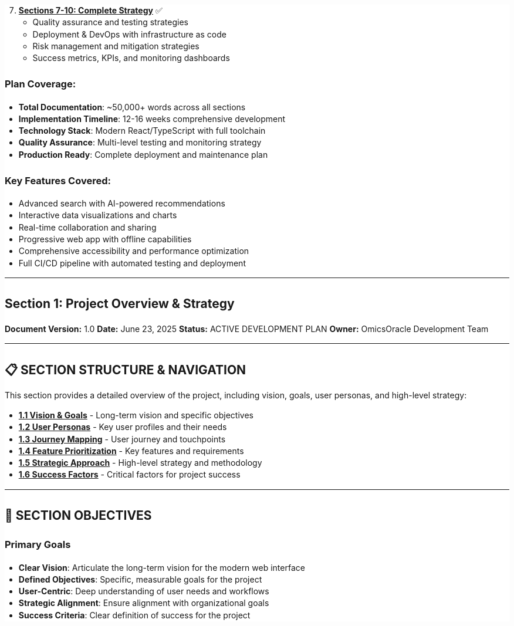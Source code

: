 7. **[Sections 7-10: Complete Strategy](./SECTIONS_7_10_COMPLETE.md)** ✅
   - Quality assurance and testing strategies
   - Deployment & DevOps with infrastructure as code
   - Risk management and mitigation strategies
   - Success metrics, KPIs, and monitoring dashboards

### **Plan Coverage:**
- **Total Documentation**: ~50,000+ words across all sections
- **Implementation Timeline**: 12-16 weeks comprehensive development
- **Technology Stack**: Modern React/TypeScript with full toolchain
- **Quality Assurance**: Multi-level testing and monitoring strategy
- **Production Ready**: Complete deployment and maintenance plan

### **Key Features Covered:**
- Advanced search with AI-powered recommendations
- Interactive data visualizations and charts
- Real-time collaboration and sharing
- Progressive web app with offline capabilities
- Comprehensive accessibility and performance optimization
- Full CI/CD pipeline with automated testing and deployment

---

## Section 1: Project Overview & Strategy

**Document Version:** 1.0
**Date:** June 23, 2025
**Status:** ACTIVE DEVELOPMENT PLAN
**Owner:** OmicsOracle Development Team

---

## 📋 **SECTION STRUCTURE & NAVIGATION**

This section provides a detailed overview of the project, including vision, goals, user personas, and high-level strategy:

- **[1.1 Vision & Goals](#11-vision--goals)** - Long-term vision and specific objectives
- **[1.2 User Personas](#12-user-personas)** - Key user profiles and their needs
- **[1.3 Journey Mapping](#13-journey-mapping)** - User journey and touchpoints
- **[1.4 Feature Prioritization](#14-feature-prioritization)** - Key features and requirements
- **[1.5 Strategic Approach](#15-strategic-approach)** - High-level strategy and methodology
- **[1.6 Success Factors](#16-success-factors)** - Critical factors for project success

---

## 🎯 **SECTION OBJECTIVES**

### **Primary Goals**
- **Clear Vision**: Articulate the long-term vision for the modern web interface
- **Defined Objectives**: Specific, measurable goals for the project
- **User-Centric**: Deep understanding of user needs and workflows
- **Strategic Alignment**: Ensure alignment with organizational goals
- **Success Criteria**: Clear definition of success for the project
